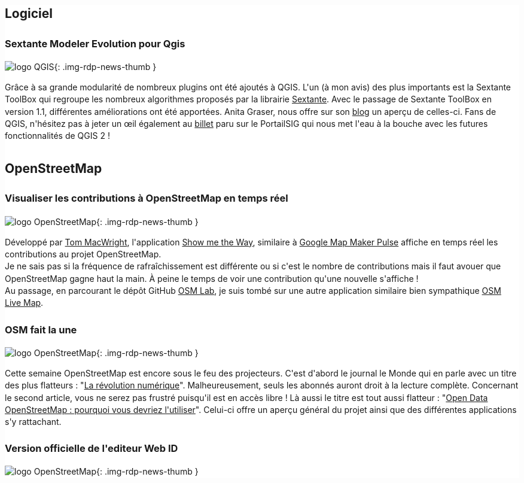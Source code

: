 ## Logiciel

### Sextante Modeler Evolution pour Qgis

![logo QGIS](https://cdn.geotribu.fr/img/logos-icones/logiciels_librairies/qgis.png "logo QGIS"){: .img-rdp-news-thumb }

Grâce à sa grande modularité de nombreux plugins ont été ajoutés à QGIS. L'un (à mon avis) des plus importants est la Sextante ToolBox qui regroupe les nombreux algorithmes proposés par la librairie [Sextante](http://www.sextantegis.com/). Avec le passage de Sextante ToolBox en version 1.1, différentes améliorations ont été apportées. Anita Graser, nous offre sur son [blog](https://anitagraser.com/2013/05/04/sextante-modeler-evolution-1-0-8-to-1-1/) un aperçu de celles-ci. Fans de QGIS, n'hésitez pas à jeter un œil également au [billet](https://anitagraser.com/2013/05/04/sextante-modeler-evolution-1-0-8-to-1-1/) paru sur le PortailSIG qui nous met l'eau à la bouche avec les futures fonctionnalités de QGIS 2 !

## OpenStreetMap

### Visualiser les contributions à OpenStreetMap en temps réel

![logo OpenStreetMap](https://cdn.geotribu.fr/img/logos-icones/OpenStreetMap/Openstreetmap.png "logo OSM"){: .img-rdp-news-thumb }

Développé par [Tom MacWright](https://github.com/tmcw), l'application [Show me the Way](http://osmlab.github.io/show-me-the-way/), similaire à [Google Map Maker Pulse](http://www.google.com/mapmaker/pulse) affiche en temps réel les contributions au projet OpenStreetMap.  
Je ne sais pas si la fréquence de rafraîchissement est différente ou si c'est le nombre de contributions mais il faut avouer que OpenStreetMap gagne haut la main. À peine le temps de voir une contribution qu'une nouvelle s'affiche !  
Au passage, en parcourant le dépôt GitHub [OSM Lab](https://github.com/osmlab), je suis tombé sur une autre application similaire bien sympathique [OSM Live Map](http://osmlab.github.io/osm-live-map/).

### OSM fait la une

![logo OpenStreetMap](https://cdn.geotribu.fr/img/logos-icones/OpenStreetMap/Openstreetmap.png "logo OSM"){: .img-rdp-news-thumb }

Cette semaine OpenStreetMap est encore sous le feu des projecteurs. C'est d'abord le journal le Monde qui en parle avec un titre des plus flatteurs : "[La révolution numérique](https://www.lemonde.fr/sciences/article/2013/05/06/cartographie-la-revolution-numerique_3171889_1650684.html)". Malheureusement, seuls les abonnés auront droit à la lecture complète. Concernant le second article, vous ne serez pas frustré puisqu'il est en accès libre ! Là aussi le titre est tout aussi flatteur : "[Open Data OpenStreetMap : pourquoi vous devriez l'utiliser](http://linuxfr.org/news/openstreetmap-pourquoi-vous-devriez-l-utiliser)". Celui-ci offre un aperçu général du projet ainsi que des différentes applications s'y rattachant.

### Version officielle de l'editeur Web ID

![logo OpenStreetMap](https://cdn.geotribu.fr/img/logos-icones/OpenStreetMap/Openstreetmap.png "logo OSM"){: .img-rdp-news-thumb }
